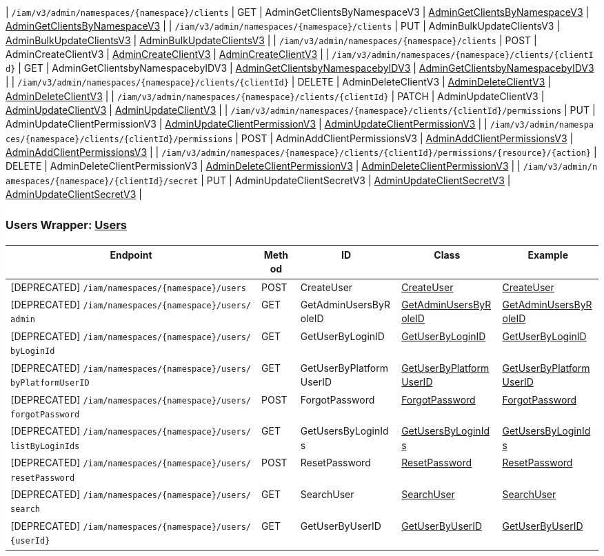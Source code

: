 | `/iam/v3/admin/namespaces/{namespace}/clients` | GET | AdminGetClientsByNamespaceV3 | [AdminGetClientsByNamespaceV3](../../apis/AccelByte.Sdk.Api.Iam/Operation/Clients/AdminGetClientsByNamespaceV3.cs) | [AdminGetClientsByNamespaceV3](../../samples/AccelByte.Sdk.Sample.Cli/ApiCommand/Iam/Clients/AdminGetClientsByNamespaceV3.cs) |
| `/iam/v3/admin/namespaces/{namespace}/clients` | PUT | AdminBulkUpdateClientsV3 | [AdminBulkUpdateClientsV3](../../apis/AccelByte.Sdk.Api.Iam/Operation/Clients/AdminBulkUpdateClientsV3.cs) | [AdminBulkUpdateClientsV3](../../samples/AccelByte.Sdk.Sample.Cli/ApiCommand/Iam/Clients/AdminBulkUpdateClientsV3.cs) |
| `/iam/v3/admin/namespaces/{namespace}/clients` | POST | AdminCreateClientV3 | [AdminCreateClientV3](../../apis/AccelByte.Sdk.Api.Iam/Operation/Clients/AdminCreateClientV3.cs) | [AdminCreateClientV3](../../samples/AccelByte.Sdk.Sample.Cli/ApiCommand/Iam/Clients/AdminCreateClientV3.cs) |
| `/iam/v3/admin/namespaces/{namespace}/clients/{clientId}` | GET | AdminGetClientsbyNamespacebyIDV3 | [AdminGetClientsbyNamespacebyIDV3](../../apis/AccelByte.Sdk.Api.Iam/Operation/Clients/AdminGetClientsbyNamespacebyIDV3.cs) | [AdminGetClientsbyNamespacebyIDV3](../../samples/AccelByte.Sdk.Sample.Cli/ApiCommand/Iam/Clients/AdminGetClientsbyNamespacebyIDV3.cs) |
| `/iam/v3/admin/namespaces/{namespace}/clients/{clientId}` | DELETE | AdminDeleteClientV3 | [AdminDeleteClientV3](../../apis/AccelByte.Sdk.Api.Iam/Operation/Clients/AdminDeleteClientV3.cs) | [AdminDeleteClientV3](../../samples/AccelByte.Sdk.Sample.Cli/ApiCommand/Iam/Clients/AdminDeleteClientV3.cs) |
| `/iam/v3/admin/namespaces/{namespace}/clients/{clientId}` | PATCH | AdminUpdateClientV3 | [AdminUpdateClientV3](../../apis/AccelByte.Sdk.Api.Iam/Operation/Clients/AdminUpdateClientV3.cs) | [AdminUpdateClientV3](../../samples/AccelByte.Sdk.Sample.Cli/ApiCommand/Iam/Clients/AdminUpdateClientV3.cs) |
| `/iam/v3/admin/namespaces/{namespace}/clients/{clientId}/permissions` | PUT | AdminUpdateClientPermissionV3 | [AdminUpdateClientPermissionV3](../../apis/AccelByte.Sdk.Api.Iam/Operation/Clients/AdminUpdateClientPermissionV3.cs) | [AdminUpdateClientPermissionV3](../../samples/AccelByte.Sdk.Sample.Cli/ApiCommand/Iam/Clients/AdminUpdateClientPermissionV3.cs) |
| `/iam/v3/admin/namespaces/{namespace}/clients/{clientId}/permissions` | POST | AdminAddClientPermissionsV3 | [AdminAddClientPermissionsV3](../../apis/AccelByte.Sdk.Api.Iam/Operation/Clients/AdminAddClientPermissionsV3.cs) | [AdminAddClientPermissionsV3](../../samples/AccelByte.Sdk.Sample.Cli/ApiCommand/Iam/Clients/AdminAddClientPermissionsV3.cs) |
| `/iam/v3/admin/namespaces/{namespace}/clients/{clientId}/permissions/{resource}/{action}` | DELETE | AdminDeleteClientPermissionV3 | [AdminDeleteClientPermissionV3](../../apis/AccelByte.Sdk.Api.Iam/Operation/Clients/AdminDeleteClientPermissionV3.cs) | [AdminDeleteClientPermissionV3](../../samples/AccelByte.Sdk.Sample.Cli/ApiCommand/Iam/Clients/AdminDeleteClientPermissionV3.cs) |
| `/iam/v3/admin/namespaces/{namespace}/{clientId}/secret` | PUT | AdminUpdateClientSecretV3 | [AdminUpdateClientSecretV3](../../apis/AccelByte.Sdk.Api.Iam/Operation/Clients/AdminUpdateClientSecretV3.cs) | [AdminUpdateClientSecretV3](../../samples/AccelByte.Sdk.Sample.Cli/ApiCommand/Iam/Clients/AdminUpdateClientSecretV3.cs) |

### Users Wrapper:  [Users](../../apis/AccelByte.Sdk.Api.Iam/Wrapper/Users.cs)
| Endpoint | Method | ID | Class | Example |
|---|---|---|---|---|
| [DEPRECATED] `/iam/namespaces/{namespace}/users` | POST | CreateUser | [CreateUser](../../apis/AccelByte.Sdk.Api.Iam/Operation/Users/CreateUser.cs) | [CreateUser](../../samples/AccelByte.Sdk.Sample.Cli/ApiCommand/Iam/Users/CreateUser.cs) |
| [DEPRECATED] `/iam/namespaces/{namespace}/users/admin` | GET | GetAdminUsersByRoleID | [GetAdminUsersByRoleID](../../apis/AccelByte.Sdk.Api.Iam/Operation/Users/GetAdminUsersByRoleID.cs) | [GetAdminUsersByRoleID](../../samples/AccelByte.Sdk.Sample.Cli/ApiCommand/Iam/Users/GetAdminUsersByRoleID.cs) |
| [DEPRECATED] `/iam/namespaces/{namespace}/users/byLoginId` | GET | GetUserByLoginID | [GetUserByLoginID](../../apis/AccelByte.Sdk.Api.Iam/Operation/Users/GetUserByLoginID.cs) | [GetUserByLoginID](../../samples/AccelByte.Sdk.Sample.Cli/ApiCommand/Iam/Users/GetUserByLoginID.cs) |
| [DEPRECATED] `/iam/namespaces/{namespace}/users/byPlatformUserID` | GET | GetUserByPlatformUserID | [GetUserByPlatformUserID](../../apis/AccelByte.Sdk.Api.Iam/Operation/Users/GetUserByPlatformUserID.cs) | [GetUserByPlatformUserID](../../samples/AccelByte.Sdk.Sample.Cli/ApiCommand/Iam/Users/GetUserByPlatformUserID.cs) |
| [DEPRECATED] `/iam/namespaces/{namespace}/users/forgotPassword` | POST | ForgotPassword | [ForgotPassword](../../apis/AccelByte.Sdk.Api.Iam/Operation/Users/ForgotPassword.cs) | [ForgotPassword](../../samples/AccelByte.Sdk.Sample.Cli/ApiCommand/Iam/Users/ForgotPassword.cs) |
| [DEPRECATED] `/iam/namespaces/{namespace}/users/listByLoginIds` | GET | GetUsersByLoginIds | [GetUsersByLoginIds](../../apis/AccelByte.Sdk.Api.Iam/Operation/Users/GetUsersByLoginIds.cs) | [GetUsersByLoginIds](../../samples/AccelByte.Sdk.Sample.Cli/ApiCommand/Iam/Users/GetUsersByLoginIds.cs) |
| [DEPRECATED] `/iam/namespaces/{namespace}/users/resetPassword` | POST | ResetPassword | [ResetPassword](../../apis/AccelByte.Sdk.Api.Iam/Operation/Users/ResetPassword.cs) | [ResetPassword](../../samples/AccelByte.Sdk.Sample.Cli/ApiCommand/Iam/Users/ResetPassword.cs) |
| [DEPRECATED] `/iam/namespaces/{namespace}/users/search` | GET | SearchUser | [SearchUser](../../apis/AccelByte.Sdk.Api.Iam/Operation/Users/SearchUser.cs) | [SearchUser](../../samples/AccelByte.Sdk.Sample.Cli/ApiCommand/Iam/Users/SearchUser.cs) |
| [DEPRECATED] `/iam/namespaces/{namespace}/users/{userId}` | GET | GetUserByUserID | [GetUserByUserID](../../apis/AccelByte.Sdk.Api.Iam/Operation/Users/GetUserByUserID.cs) | [GetUserByUserID](../../samples/AccelByte.Sdk.Sample.Cli/ApiCommand/Iam/Users/GetUserByUserID.cs) |

[//]: # (This code is generated by tool. DO NOT EDIT.)